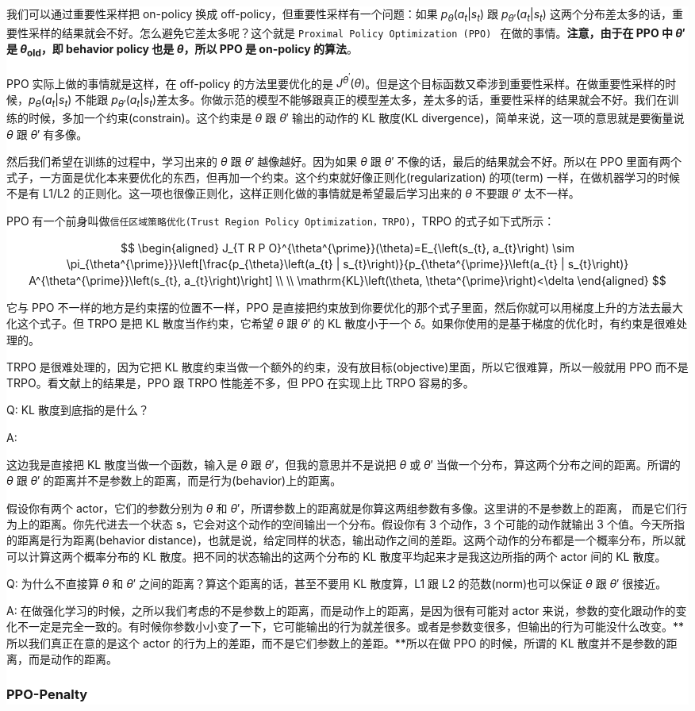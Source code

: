 我们可以通过重要性采样把 on-policy 换成 off-policy，但重要性采样有一个问题：如果 $p_{\theta}\left(a_{t} | s_{t}\right)$ 跟 $p_{\theta'}\left(a_{t} | s_{t}\right)$ 这两个分布差太多的话，重要性采样的结果就会不好。怎么避免它差太多呢？这个就是 `Proximal Policy Optimization (PPO) ` 在做的事情。**注意，由于在 PPO 中 $\theta'$ 是 $\theta_{\text{old}}$，即 behavior policy 也是 $\theta$，所以 PPO 是 on-policy 的算法**。 

PPO 实际上做的事情就是这样，在 off-policy 的方法里要优化的是 $J^{\theta^{\prime}}(\theta)$。但是这个目标函数又牵涉到重要性采样。在做重要性采样的时候，$p_{\theta}\left(a_{t} | s_{t}\right)$ 不能跟 $p_{\theta'}\left(a_{t} | s_{t}\right)$差太多。你做示范的模型不能够跟真正的模型差太多，差太多的话，重要性采样的结果就会不好。我们在训练的时候，多加一个约束(constrain)。这个约束是 $\theta$  跟 $\theta'$ 输出的动作的 KL 散度(KL divergence)，简单来说，这一项的意思就是要衡量说 $\theta$ 跟 $\theta'$ 有多像。

然后我们希望在训练的过程中，学习出来的 $\theta$ 跟 $\theta'$  越像越好。因为如果 $\theta$ 跟 $\theta'$ 不像的话，最后的结果就会不好。所以在 PPO 里面有两个式子，一方面是优化本来要优化的东西，但再加一个约束。这个约束就好像正则化(regularization) 的项(term) 一样，在做机器学习的时候不是有 L1/L2 的正则化。这一项也很像正则化，这样正则化做的事情就是希望最后学习出来的 $\theta$ 不要跟 $\theta'$ 太不一样。

PPO 有一个前身叫做`信任区域策略优化(Trust Region Policy Optimization，TRPO)`，TRPO 的式子如下式所示：

$$
\begin{aligned}
J_{T R P O}^{\theta^{\prime}}(\theta)=E_{\left(s_{t}, a_{t}\right) \sim \pi_{\theta^{\prime}}}\left[\frac{p_{\theta}\left(a_{t} | s_{t}\right)}{p_{\theta^{\prime}}\left(a_{t} | s_{t}\right)} A^{\theta^{\prime}}\left(s_{t}, a_{t}\right)\right] \\ \\
 \mathrm{KL}\left(\theta, \theta^{\prime}\right)<\delta 
\end{aligned}
$$

它与 PPO 不一样的地方是约束摆的位置不一样，PPO 是直接把约束放到你要优化的那个式子里面，然后你就可以用梯度上升的方法去最大化这个式子。但 TRPO 是把 KL 散度当作约束，它希望 $\theta$ 跟 $\theta'$ 的 KL 散度小于一个 $\delta$。如果你使用的是基于梯度的优化时，有约束是很难处理的。

TRPO 是很难处理的，因为它把 KL 散度约束当做一个额外的约束，没有放目标(objective)里面，所以它很难算，所以一般就用 PPO 而不是 TRPO。看文献上的结果是，PPO 跟 TRPO 性能差不多，但 PPO 在实现上比 TRPO 容易的多。

Q: KL 散度到底指的是什么？

A: 

这边我是直接把 KL 散度当做一个函数，输入是 $\theta$ 跟 $\theta'$，但我的意思并不是说把 $\theta$ 或 $\theta'$  当做一个分布，算这两个分布之间的距离。所谓的 $\theta$ 跟 $\theta'$  的距离并不是参数上的距离，而是行为(behavior)上的距离。

假设你有两个 actor，它们的参数分别为 $\theta$ 和 $\theta'$，所谓参数上的距离就是你算这两组参数有多像。这里讲的不是参数上的距离， 而是它们行为上的距离。你先代进去一个状态 s，它会对这个动作的空间输出一个分布。假设你有 3 个动作，3 个可能的动作就输出 3 个值。今天所指的距离是行为距离(behavior distance)，也就是说，给定同样的状态，输出动作之间的差距。这两个动作的分布都是一个概率分布，所以就可以计算这两个概率分布的 KL 散度。把不同的状态输出的这两个分布的 KL 散度平均起来才是我这边所指的两个 actor 间的 KL 散度。

Q: 为什么不直接算 $\theta$ 和 $\theta'$ 之间的距离？算这个距离的话，甚至不要用 KL 散度算，L1 跟 L2 的范数(norm)也可以保证 $\theta$ 跟 $\theta'$ 很接近。

A: 在做强化学习的时候，之所以我们考虑的不是参数上的距离，而是动作上的距离，是因为很有可能对 actor 来说，参数的变化跟动作的变化不一定是完全一致的。有时候你参数小小变了一下，它可能输出的行为就差很多。或者是参数变很多，但输出的行为可能没什么改变。**所以我们真正在意的是这个 actor 的行为上的差距，而不是它们参数上的差距。**所以在做 PPO 的时候，所谓的 KL 散度并不是参数的距离，而是动作的距离。

### PPO-Penalty
